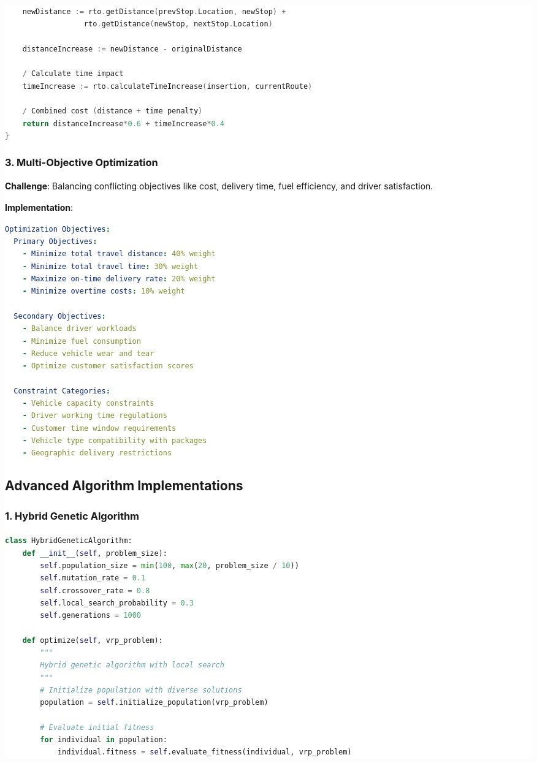 ```go
    newDistance := rto.getDistance(prevStop.Location, newStop) + 
                  rto.getDistance(newStop, nextStop.Location)
    
    distanceIncrease := newDistance - originalDistance
    
    / Calculate time impact
    timeIncrease := rto.calculateTimeIncrease(insertion, currentRoute)
    
    / Combined cost (distance + time penalty)
    return distanceIncrease*0.6 + timeIncrease*0.4
}
```

### 3. Multi-Objective Optimization

**Challenge**: Balancing conflicting objectives like cost, delivery time, fuel efficiency, and driver satisfaction.

**Implementation**:
```yaml
Optimization Objectives:
  Primary Objectives:
    - Minimize total travel distance: 40% weight
    - Minimize total travel time: 30% weight  
    - Maximize on-time delivery rate: 20% weight
    - Minimize overtime costs: 10% weight
    
  Secondary Objectives:
    - Balance driver workloads
    - Minimize fuel consumption
    - Reduce vehicle wear and tear
    - Optimize customer satisfaction scores
    
  Constraint Categories:
    - Vehicle capacity constraints
    - Driver working time regulations
    - Customer time window requirements
    - Vehicle type compatibility with packages
    - Geographic delivery restrictions
```

## Advanced Algorithm Implementations

### 1. Hybrid Genetic Algorithm

```python
class HybridGeneticAlgorithm:
    def __init__(self, problem_size):
        self.population_size = min(100, max(20, problem_size / 10))
        self.mutation_rate = 0.1
        self.crossover_rate = 0.8
        self.local_search_probability = 0.3
        self.generations = 1000
    
    def optimize(self, vrp_problem):
        """
        Hybrid genetic algorithm with local search
        """
        # Initialize population with diverse solutions
        population = self.initialize_population(vrp_problem)
        
        # Evaluate initial fitness
        for individual in population:
            individual.fitness = self.evaluate_fitness(individual, vrp_problem)
```